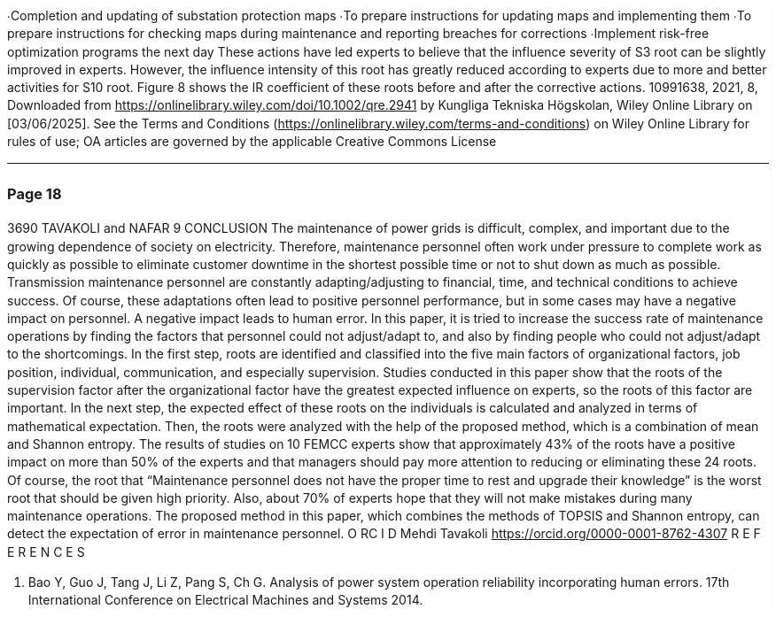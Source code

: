 ∙Completion and updating of substation protection maps
∙To prepare instructions for updating maps and implementing them
∙To prepare instructions for checking maps during maintenance and reporting breaches for corrections
∙Implement risk-free optimization programs the next day
These actions have led experts to believe that the influence severity of S3 root can be slightly improved in experts.
However, the influence intensity of this root has greatly reduced according to experts due to more and better activities for
S10 root. Figure 8 shows the IR coefficient of these roots before and after the corrective actions.
 10991638, 2021, 8, Downloaded from https://onlinelibrary.wiley.com/doi/10.1002/qre.2941 by Kungliga Tekniska Högskolan, Wiley Online Library on [03/06/2025]. See the Terms and Conditions (https://onlinelibrary.wiley.com/terms-and-conditions) on Wiley Online Library for rules of use; OA articles are governed by the applicable Creative Commons License

---


### Page 18

3690
TAVAKOLI and NAFAR
9
CONCLUSION
The maintenance of power grids is difficult, complex, and important due to the growing dependence of society on electricity. Therefore, maintenance personnel often work under pressure to complete work as quickly as possible to eliminate
customer downtime in the shortest possible time or not to shut down as much as possible. Transmission maintenance personnel are constantly adapting/adjusting to financial, time, and technical conditions to achieve success. Of course, these
adaptations often lead to positive personnel performance, but in some cases may have a negative impact on personnel. A
negative impact leads to human error. In this paper, it is tried to increase the success rate of maintenance operations by
finding the factors that personnel could not adjust/adapt to, and also by finding people who could not adjust/adapt to the
shortcomings.
In the first step, roots are identified and classified into the five main factors of organizational factors, job position,
individual, communication, and especially supervision. Studies conducted in this paper show that the roots of the supervision factor after the organizational factor have the greatest expected influence on experts, so the roots of this factor are
important. In the next step, the expected effect of these roots on the individuals is calculated and analyzed in terms of
mathematical expectation. Then, the roots were analyzed with the help of the proposed method, which is a combination
of mean and Shannon entropy. The results of studies on 10 FEMCC experts show that approximately 43% of the roots have
a positive impact on more than 50% of the experts and that managers should pay more attention to reducing or eliminating these 24 roots. Of course, the root that “Maintenance personnel does not have the proper time to rest and upgrade
their knowledge” is the worst root that should be given high priority. Also, about 70% of experts hope that they will not
make mistakes during many maintenance operations. The proposed method in this paper, which combines the methods
of TOPSIS and Shannon entropy, can detect the expectation of error in maintenance personnel.
O RC I D
Mehdi Tavakoli
https://orcid.org/0000-0001-8762-4307
R E F E R E N C E S
1. Bao Y, Guo J, Tang J, Li Z, Pang S, Ch G. Analysis of power system operation reliability incorporating human errors. 17th International
Conference on Electrical Machines and Systems 2014.